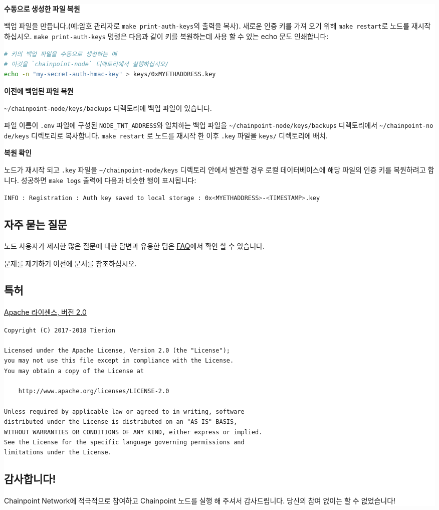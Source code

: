 __수동으로 생성한 파일 복원__

백업 파일을 만듭니다.(예:암호 관리자로 `make print-auth-keys`의 출력을 복사). 새로운 인증 키를 가져 오기 위해 `make restart`로 노드를 재시작 하십시오. `make print-auth-keys` 명령은 다음과 같이 키를 복원하는데 사용 할 수 있는 echo 문도 인쇄합니다:

```sh
# 키의 백업 파일을 수동으로 생성하는 예
# 이것을 `chainpoint-node` 디렉토리에서 실행하십시오/ 
echo -n "my-secret-auth-hmac-key" > keys/0xMYETHADDRESS.key
```

__이전에 백업된 파일 복원__

`~/chainpoint-node/keys/backups` 디렉토리에 백업 파일이 있습니다.

파일 이름이 `.env` 파일에 구성된 `NODE_TNT_ADDRESS`와 일치하는 백업 파일을 `~/chainpoint-node/keys/backups` 디렉토리에서 `~/chainpoint-node/keys` 디렉토리로 복사합니다.
`make restart` 로 노드를 재시작 한 이후 `.key` 파일을 `keys/` 디렉토리에 배치.

__복원 확인__

노드가 재시작 되고 `.key` 파일을 `~/chainpoint-node/keys` 디렉토리 안에서 발견할 경우 로컬 데이터베이스에 해당 파일의 인증 키를 복원하려고 합니다. 성공하면 `make logs` 출력에 다음과 비슷한 행이 표시됩니다:

```sh
INFO : Registration : Auth key saved to local storage : 0x<MYETHADDRESS>-<TIMESTAMP>.key
```

## 자주 묻는 질문

노드 사용자가 제시한 많은 질문에 대한 답변과 유용한 팁은 [FAQ](https://github.com/chainpoint/chainpoint-node/wiki/Frequently-Asked-Questions#operating-and-monitoring-a-node)에서 확인 할 수 있습니다. 

문제를 제기하기 이전에 문서를 참조하십시오.
## 특허

[Apache 라이센스, 버전 2.0](https://opensource.org/licenses/Apache-2.0)

```text
Copyright (C) 2017-2018 Tierion

Licensed under the Apache License, Version 2.0 (the "License");
you may not use this file except in compliance with the License.
You may obtain a copy of the License at

    http://www.apache.org/licenses/LICENSE-2.0

Unless required by applicable law or agreed to in writing, software
distributed under the License is distributed on an "AS IS" BASIS,
WITHOUT WARRANTIES OR CONDITIONS OF ANY KIND, either express or implied.
See the License for the specific language governing permissions and
limitations under the License.
```

## 감사합니다!

Chainpoint Network에 적극적으로 참여하고 Chainpoint 노드를 실행 해 주셔서 감사드립니다. 당신의 참여 없이는 할 수 없었습니다!
